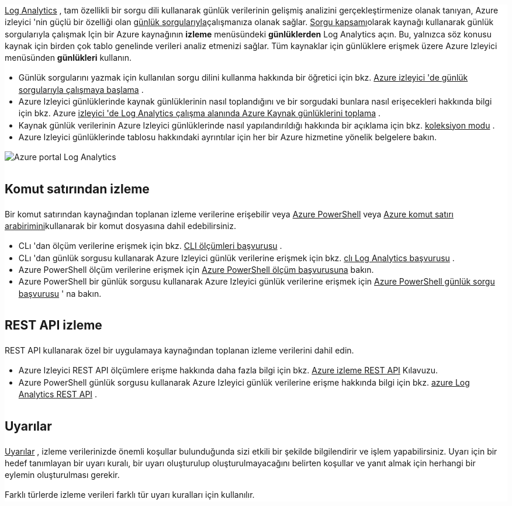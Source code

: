 [Log Analytics](../logs/log-analytics-tutorial.md) , tam özellikli bir sorgu dili kullanarak günlük verilerinin gelişmiş analizini gerçekleştirmenize olanak tanıyan, Azure izleyici 'nin güçlü bir özelliği olan [günlük sorgularıyla](../logs/log-query-overview.md)çalışmanıza olanak sağlar. [Sorgu kapsamı](../logs/scope.md#query-scope)olarak kaynağı kullanarak günlük sorgularıyla çalışmak Için bir Azure kaynağının **izleme** menüsündeki **günlüklerden** Log Analytics açın. Bu, yalnızca söz konusu kaynak için birden çok tablo genelinde verileri analiz etmenizi sağlar. Tüm kaynaklar için günlüklere erişmek üzere Azure Izleyici menüsünden **günlükleri** kullanın. 

- Günlük sorgularını yazmak için kullanılan sorgu dilini kullanma hakkında bir öğretici için bkz. [Azure izleyici 'de günlük sorgularıyla çalışmaya başlama](../logs/get-started-queries.md) .
- Azure Izleyici günlüklerinde kaynak günlüklerinin nasıl toplandığını ve bir sorgudaki bunlara nasıl erişecekleri hakkında bilgi için bkz. Azure [izleyici 'de Log Analytics çalışma alanında Azure Kaynak günlüklerini toplama](./resource-logs.md#send-to-log-analytics-workspace) .
- Kaynak günlük verilerinin Azure Izleyici günlüklerinde nasıl yapılandırıldığı hakkında bir açıklama için bkz. [koleksiyon modu](./resource-logs.md#send-to-log-analytics-workspace) .
- Azure Izleyici günlüklerinde tablosu hakkındaki ayrıntılar için her bir Azure hizmetine yönelik belgelere bakın.

![Azure portal Log Analytics](media/monitor-azure-resource/logs.png)

## <a name="monitoring-from-command-line"></a>Komut satırından izleme
Bir komut satırından kaynağından toplanan izleme verilerine erişebilir veya [Azure PowerShell](/powershell/azure/) veya [Azure komut satırı arabirimini](/cli/azure/)kullanarak bir komut dosyasına dahil edebilirsiniz. 

- CLı 'dan ölçüm verilerine erişmek için bkz. [CLI ölçümleri başvurusu](/cli/azure/monitor/metrics) .
- CLı 'dan günlük sorgusu kullanarak Azure Izleyici günlük verilerine erişmek için bkz. [clı Log Analytics başvurusu](/cli/azure/ext/log-analytics/monitor/log-analytics) .
- Azure PowerShell ölçüm verilerine erişmek için [Azure PowerShell ölçüm başvurusuna](/powershell/module/azurerm.insights/get-azurermmetric) bakın.
- Azure PowerShell bir günlük sorgusu kullanarak Azure Izleyici günlük verilerine erişmek için [Azure PowerShell günlük sorgu başvurusu](/powershell/module/az.operationalinsights/Invoke-AzOperationalInsightsQuery) ' na bakın.

## <a name="monitoring-from-rest-api"></a>REST API izleme
REST API kullanarak özel bir uygulamaya kaynağından toplanan izleme verilerini dahil edin.

- Azure Izleyici REST API ölçümlere erişme hakkında daha fazla bilgi için bkz. [Azure izleme REST API](./rest-api-walkthrough.md) Kılavuzu.
- Azure PowerShell günlük sorgusu kullanarak Azure Izleyici günlük verilerine erişme hakkında bilgi için bkz. [azure Log Analytics REST API](https://dev.loganalytics.io/) .

## <a name="alerts"></a>Uyarılar
[Uyarılar](../alerts/alerts-overview.md) , izleme verilerinizde önemli koşullar bulunduğunda sizi etkili bir şekilde bilgilendirir ve işlem yapabilirsiniz. Uyarı için bir hedef tanımlayan bir uyarı kuralı, bir uyarı oluşturulup oluşturulmayacağını belirten koşullar ve yanıt almak için herhangi bir eylemin oluşturulması gerekir.

Farklı türlerde izleme verileri farklı tür uyarı kuralları için kullanılır.
